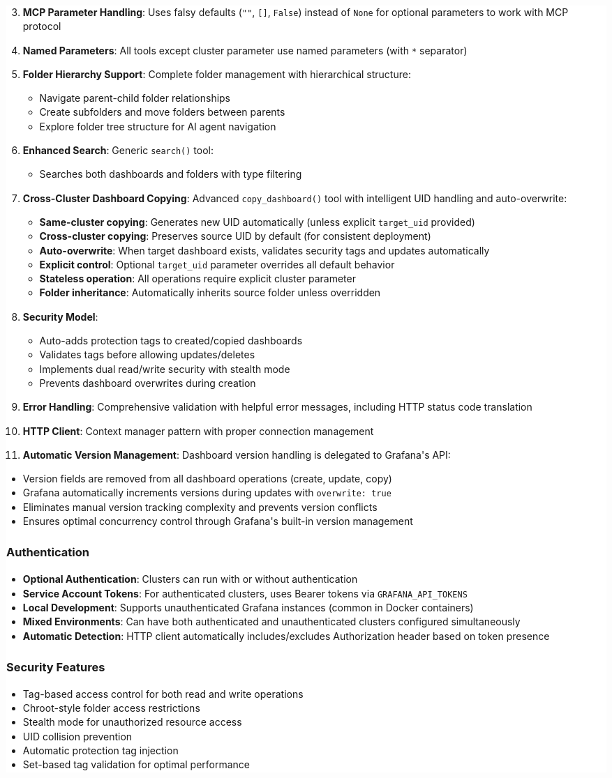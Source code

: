 3. **MCP Parameter Handling**: Uses falsy defaults (`""`, `[]`, `False`) instead of `None` for optional parameters to work with MCP protocol

4. **Named Parameters**: All tools except cluster parameter use named parameters (with `*` separator)

5. **Folder Hierarchy Support**: Complete folder management with hierarchical structure:
   - Navigate parent-child folder relationships
   - Create subfolders and move folders between parents
   - Explore folder tree structure for AI agent navigation

6. **Enhanced Search**: Generic `search()` tool:
   - Searches both dashboards and folders with type filtering

7. **Cross-Cluster Dashboard Copying**: Advanced `copy_dashboard()` tool with intelligent UID handling and auto-overwrite:
   - **Same-cluster copying**: Generates new UID automatically (unless explicit `target_uid` provided)
   - **Cross-cluster copying**: Preserves source UID by default (for consistent deployment)
   - **Auto-overwrite**: When target dashboard exists, validates security tags and updates automatically
   - **Explicit control**: Optional `target_uid` parameter overrides all default behavior
   - **Stateless operation**: All operations require explicit cluster parameter
   - **Folder inheritance**: Automatically inherits source folder unless overridden

8. **Security Model**: 
   - Auto-adds protection tags to created/copied dashboards
   - Validates tags before allowing updates/deletes
   - Implements dual read/write security with stealth mode
   - Prevents dashboard overwrites during creation

9. **Error Handling**: Comprehensive validation with helpful error messages, including HTTP status code translation

10. **HTTP Client**: Context manager pattern with proper connection management

11. **Automatic Version Management**: Dashboard version handling is delegated to Grafana's API:
   - Version fields are removed from all dashboard operations (create, update, copy)
   - Grafana automatically increments versions during updates with `overwrite: true`
   - Eliminates manual version tracking complexity and prevents version conflicts
   - Ensures optimal concurrency control through Grafana's built-in version management

### Authentication

- **Optional Authentication**: Clusters can run with or without authentication
- **Service Account Tokens**: For authenticated clusters, uses Bearer tokens via `GRAFANA_API_TOKENS`
- **Local Development**: Supports unauthenticated Grafana instances (common in Docker containers)
- **Mixed Environments**: Can have both authenticated and unauthenticated clusters configured simultaneously
- **Automatic Detection**: HTTP client automatically includes/excludes Authorization header based on token presence

### Security Features

- Tag-based access control for both read and write operations
- Chroot-style folder access restrictions 
- Stealth mode for unauthorized resource access
- UID collision prevention
- Automatic protection tag injection
- Set-based tag validation for optimal performance

